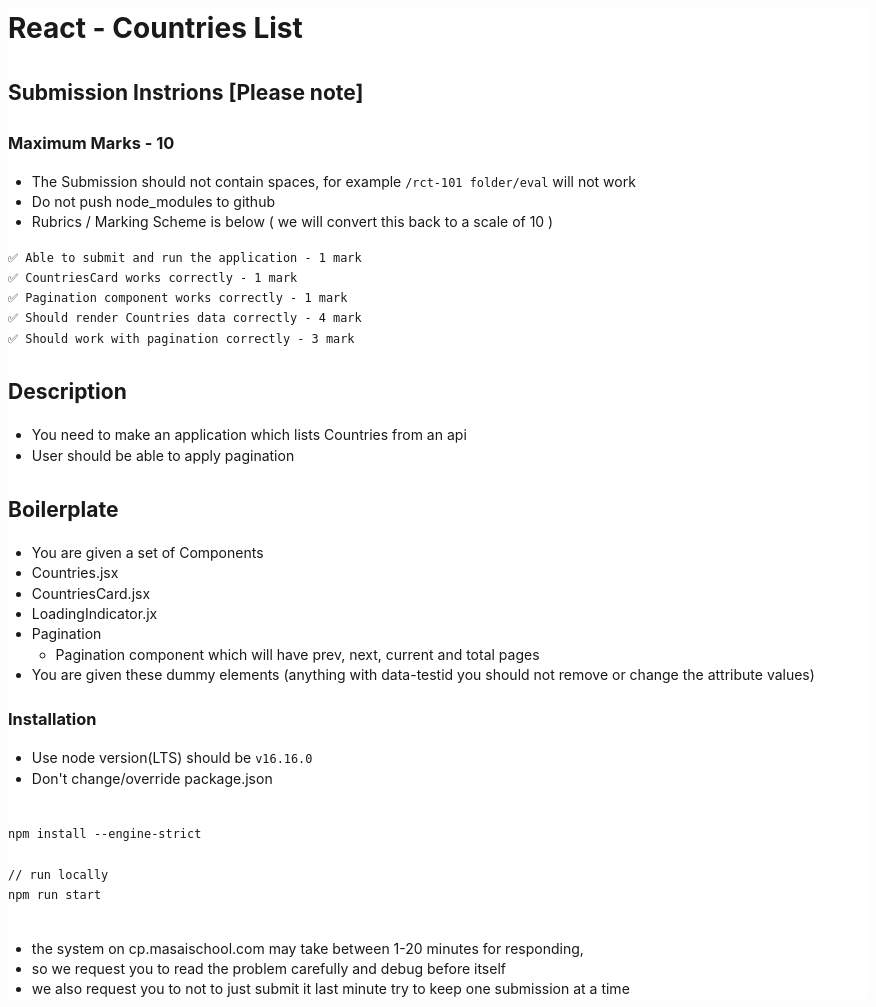 # React - Countries List

## Submission Instrions [Please note]

### Maximum Marks - 10

- The Submission should not contain spaces, for example `/rct-101 folder/eval` will not work
- Do not push node_modules to github
- Rubrics / Marking Scheme is below ( we will convert this back to a scale of 10 )

```
✅ Able to submit and run the application - 1 mark
✅ CountriesCard works correctly - 1 mark
✅ Pagination component works correctly - 1 mark
✅ Should render Countries data correctly - 4 mark
✅ Should work with pagination correctly - 3 mark
```

## Description

- You need to make an application which lists Countries from an api
- User should be able to apply pagination

## Boilerplate

- You are given a set of Components
- Countries.jsx
- CountriesCard.jsx
- LoadingIndicator.jx
- Pagination
  - Pagination component which will have prev, next, current and total pages
- You are given these dummy elements (anything with data-testid you should not remove or change the attribute values)


### Installation

- Use node version(LTS) should be `v16.16.0`
- Don't change/override package.json

```

npm install --engine-strict

// run locally
npm run start


```

- the system on cp.masaischool.com may take between 1-20 minutes for responding,
- so we request you to read the problem carefully and debug before itself
- we also request you to not to just submit it last minute
  try to keep one submission at a time
